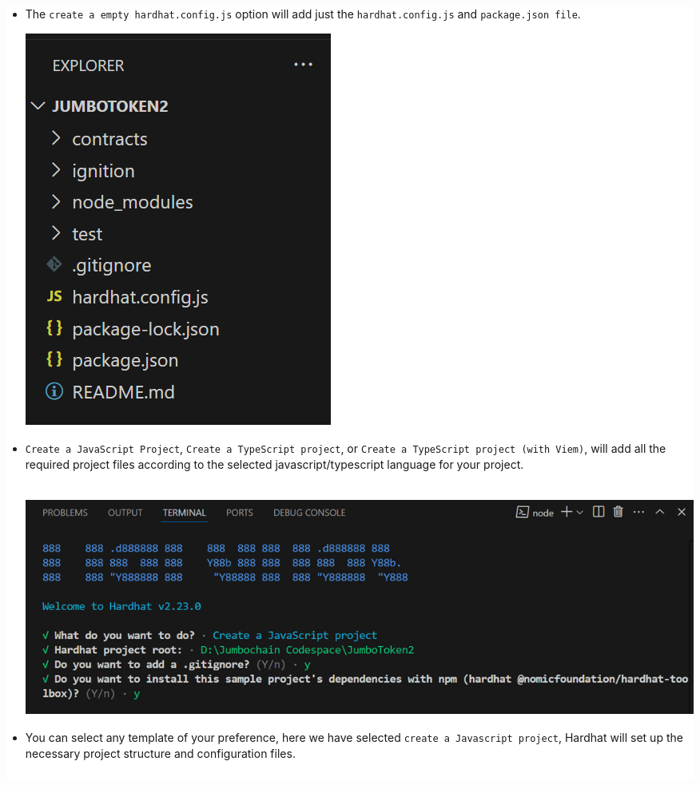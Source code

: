 - The `create a empty hardhat.config.js` option will add just the `hardhat.config.js` and `package.json file`.

  ![alt text](./img/harhat-folder-structure.png)

- `Create a JavaScript Project`, `Create a TypeScript project`, or `Create a TypeScript project (with Viem)`, will add all the required project files according to the selected javascript/typescript language for your project.<br></br>

  ![alt text](./img/hardhat-install-dependencies.png)

- You can select any template of your preference, here we have selected `create a Javascript project`,
Hardhat will set up the necessary project structure and configuration files.<br></br>

